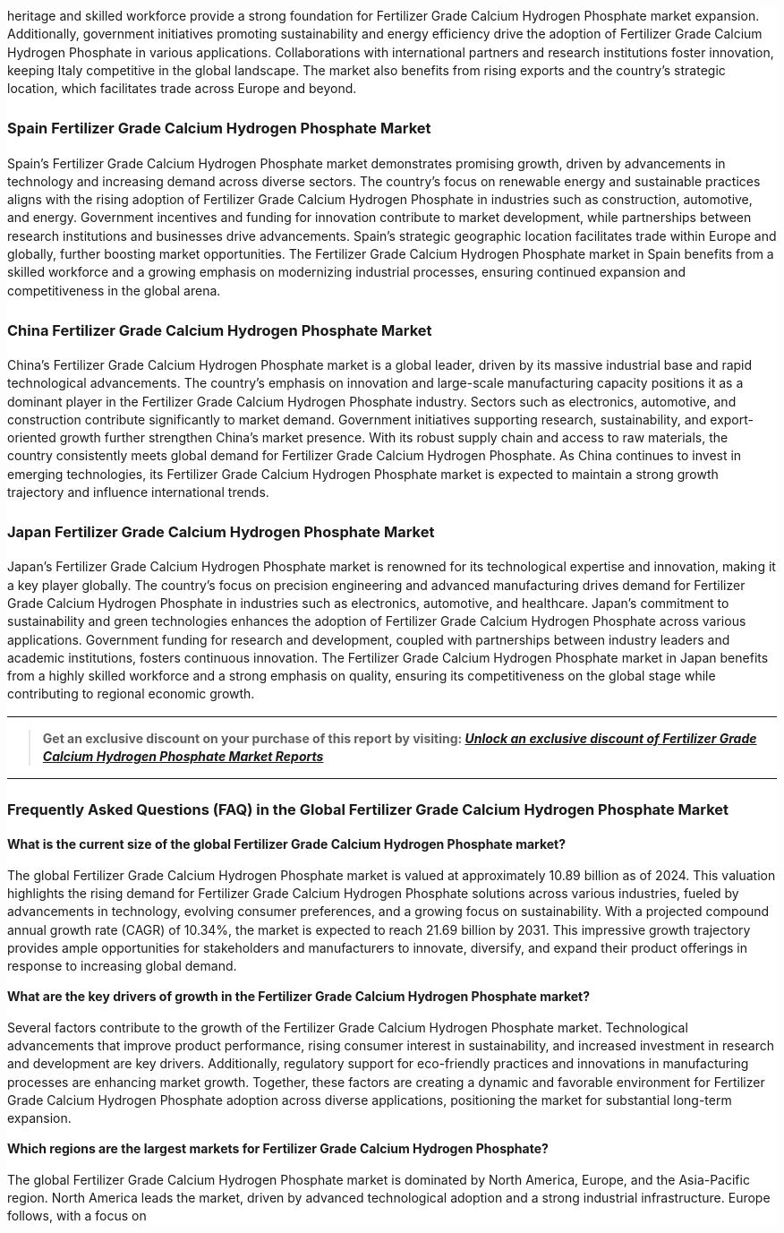 heritage and skilled workforce provide a strong foundation for Fertilizer Grade Calcium Hydrogen Phosphate market expansion. Additionally, government initiatives promoting sustainability and energy efficiency drive the adoption of Fertilizer Grade Calcium Hydrogen Phosphate in various applications. Collaborations with international partners and research institutions foster innovation, keeping Italy competitive in the global landscape. The market also benefits from rising exports and the country&rsquo;s strategic location, which facilitates trade across Europe and beyond.</p><h3>Spain Fertilizer Grade Calcium Hydrogen Phosphate Market</h3><p>Spain&rsquo;s Fertilizer Grade Calcium Hydrogen Phosphate market demonstrates promising growth, driven by advancements in technology and increasing demand across diverse sectors. The country&rsquo;s focus on renewable energy and sustainable practices aligns with the rising adoption of Fertilizer Grade Calcium Hydrogen Phosphate in industries such as construction, automotive, and energy. Government incentives and funding for innovation contribute to market development, while partnerships between research institutions and businesses drive advancements. Spain&rsquo;s strategic geographic location facilitates trade within Europe and globally, further boosting market opportunities. The Fertilizer Grade Calcium Hydrogen Phosphate market in Spain benefits from a skilled workforce and a growing emphasis on modernizing industrial processes, ensuring continued expansion and competitiveness in the global arena.</p><h3>China Fertilizer Grade Calcium Hydrogen Phosphate Market</h3><p>China&rsquo;s Fertilizer Grade Calcium Hydrogen Phosphate market is a global leader, driven by its massive industrial base and rapid technological advancements. The country&rsquo;s emphasis on innovation and large-scale manufacturing capacity positions it as a dominant player in the Fertilizer Grade Calcium Hydrogen Phosphate industry. Sectors such as electronics, automotive, and construction contribute significantly to market demand. Government initiatives supporting research, sustainability, and export-oriented growth further strengthen China&rsquo;s market presence. With its robust supply chain and access to raw materials, the country consistently meets global demand for Fertilizer Grade Calcium Hydrogen Phosphate. As China continues to invest in emerging technologies, its Fertilizer Grade Calcium Hydrogen Phosphate market is expected to maintain a strong growth trajectory and influence international trends.</p><h3>Japan Fertilizer Grade Calcium Hydrogen Phosphate Market</h3><p>Japan&rsquo;s Fertilizer Grade Calcium Hydrogen Phosphate market is renowned for its technological expertise and innovation, making it a key player globally. The country&rsquo;s focus on precision engineering and advanced manufacturing drives demand for Fertilizer Grade Calcium Hydrogen Phosphate in industries such as electronics, automotive, and healthcare. Japan&rsquo;s commitment to sustainability and green technologies enhances the adoption of Fertilizer Grade Calcium Hydrogen Phosphate across various applications. Government funding for research and development, coupled with partnerships between industry leaders and academic institutions, fosters continuous innovation. The Fertilizer Grade Calcium Hydrogen Phosphate market in Japan benefits from a highly skilled workforce and a strong emphasis on quality, ensuring its competitiveness on the global stage while contributing to regional economic growth.</p><hr /><blockquote><p><strong>Get an exclusive discount on your purchase of this report by visiting: <em><a href="://marketresearchpulse.com/ask-for-discount/132281?utm_source=Github&amp;utm_medium=027">Unlock an exclusive discount of Fertilizer Grade Calcium Hydrogen Phosphate Market Reports</a></em>&nbsp;</strong></p></blockquote><hr /><h3>Frequently Asked Questions (FAQ) in the Global Fertilizer Grade Calcium Hydrogen Phosphate Market</h3><p><strong>What is the current size of the global Fertilizer Grade Calcium Hydrogen Phosphate market?</strong></p><p>The global Fertilizer Grade Calcium Hydrogen Phosphate market is valued at approximately 10.89 billion as of 2024. This valuation highlights the rising demand for Fertilizer Grade Calcium Hydrogen Phosphate solutions across various industries, fueled by advancements in technology, evolving consumer preferences, and a growing focus on sustainability. With a projected compound annual growth rate (CAGR) of 10.34%, the market is expected to reach 21.69 billion by 2031. This impressive growth trajectory provides ample opportunities for stakeholders and manufacturers to innovate, diversify, and expand their product offerings in response to increasing global demand.</p><p><strong>What are the key drivers of growth in the Fertilizer Grade Calcium Hydrogen Phosphate market?</strong></p><p>Several factors contribute to the growth of the Fertilizer Grade Calcium Hydrogen Phosphate market. Technological advancements that improve product performance, rising consumer interest in sustainability, and increased investment in research and development are key drivers. Additionally, regulatory support for eco-friendly practices and innovations in manufacturing processes are enhancing market growth. Together, these factors are creating a dynamic and favorable environment for Fertilizer Grade Calcium Hydrogen Phosphate adoption across diverse applications, positioning the market for substantial long-term expansion.</p><p><strong>Which regions are the largest markets for Fertilizer Grade Calcium Hydrogen Phosphate?</strong></p><p>The global Fertilizer Grade Calcium Hydrogen Phosphate market is dominated by North America, Europe, and the Asia-Pacific region. North America leads the market, driven by advanced technological adoption and a strong industrial infrastructure. Europe follows, with a focus on